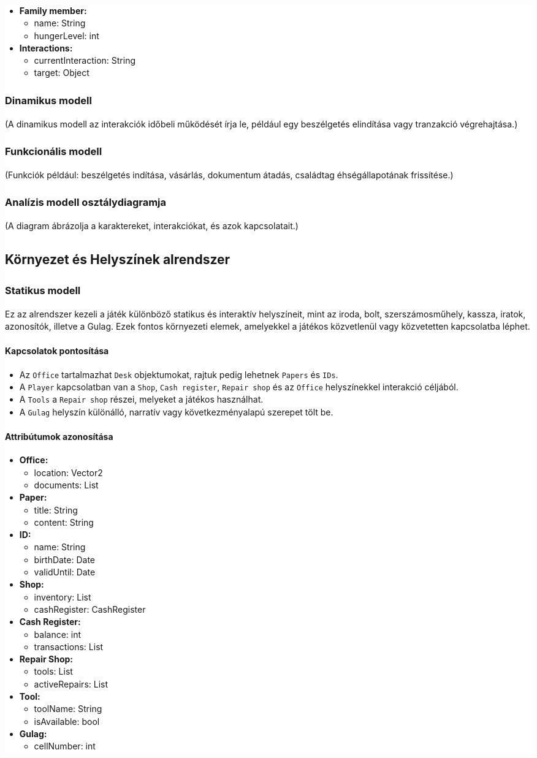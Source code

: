 - **Family member:**
    - name: String
    - hungerLevel: int
- **Interactions:**
    - currentInteraction: String
    - target: Object

### Dinamikus modell

(A dinamikus modell az interakciók időbeli működését írja le, például egy 
beszélgetés elindítása vagy tranzakció végrehajtása.)

### Funkcionális modell

(Funkciók például: beszélgetés indítása, vásárlás, dokumentum átadás, családtag
 éhségállapotának frissítése.)

### Analízis modell osztálydiagramja

(A diagram ábrázolja a karaktereket, interakciókat, és azok kapcsolatait.)

## Környezet és Helyszínek alrendszer

### Statikus modell

Ez az alrendszer kezeli a játék különböző statikus és interaktív helyszíneit,
 mint az iroda, bolt, szerszámosműhely, kassza, iratok, azonosítók, illetve
a Gulag. Ezek fontos környezeti elemek, amelyekkel a játékos közvetlenül vagy
 közvetetten kapcsolatba léphet.

#### Kapcsolatok pontosítása

- Az `Office` tartalmazhat `Desk` objektumokat, rajtuk pedig lehetnek `Papers`
 és `IDs`.
- A `Player` kapcsolatban van a `Shop`, `Cash register`, `Repair shop` és az 
`Office` helyszínekkel interakció céljából.
- A `Tools` a `Repair shop` részei, melyeket a játékos használhat.
- A `Gulag` helyszín különálló, narratív vagy következményalapú szerepet tölt be.

#### Attribútumok azonosítása

- **Office:**
    - location: Vector2
    - documents: List<Paper>
- **Paper:**
    - title: String
    - content: String
- **ID:**
    - name: String
    - birthDate: Date
    - validUntil: Date
- **Shop:**
    - inventory: List<Item>
    - cashRegister: CashRegister
- **Cash Register:**
    - balance: int
    - transactions: List<Transaction>
- **Repair Shop:**
    - tools: List<Tool>
    - activeRepairs: List<RepairOrder>
- **Tool:**
    - toolName: String
    - isAvailable: bool
- **Gulag:**
    - cellNumber: int
